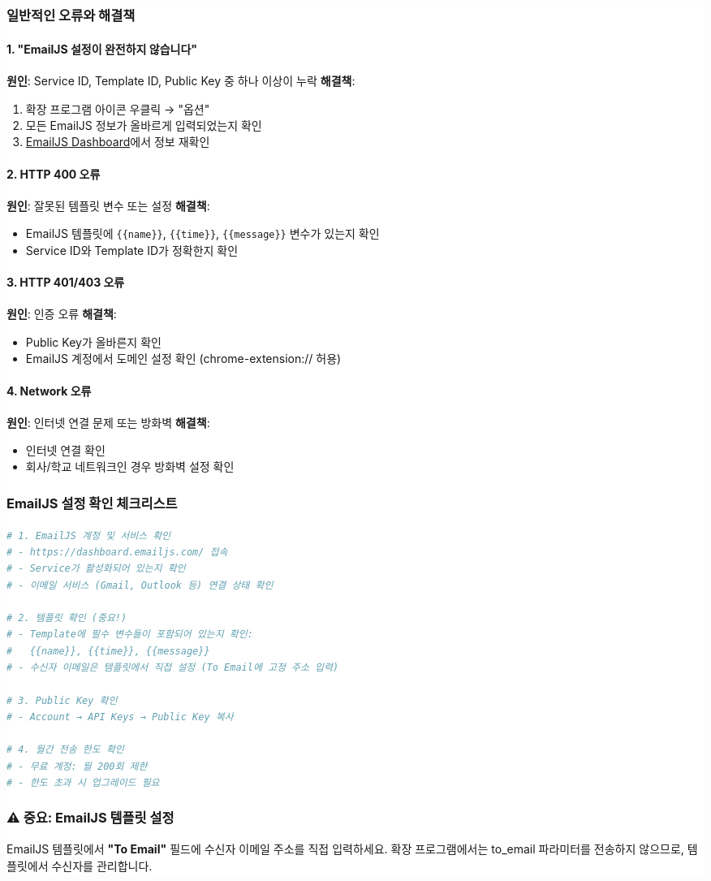 ### 일반적인 오류와 해결책

#### 1. "EmailJS 설정이 완전하지 않습니다"
**원인**: Service ID, Template ID, Public Key 중 하나 이상이 누락
**해결책**:
1. 확장 프로그램 아이콘 우클릭 → "옵션"
2. 모든 EmailJS 정보가 올바르게 입력되었는지 확인
3. [EmailJS Dashboard](https://dashboard.emailjs.com/)에서 정보 재확인

#### 2. HTTP 400 오류
**원인**: 잘못된 템플릿 변수 또는 설정
**해결책**:
- EmailJS 템플릿에 `{{name}}`, `{{time}}`, `{{message}}` 변수가 있는지 확인
- Service ID와 Template ID가 정확한지 확인

#### 3. HTTP 401/403 오류  
**원인**: 인증 오류
**해결책**:
- Public Key가 올바른지 확인
- EmailJS 계정에서 도메인 설정 확인 (chrome-extension:// 허용)

#### 4. Network 오류
**원인**: 인터넷 연결 문제 또는 방화벽
**해결책**:
- 인터넷 연결 확인
- 회사/학교 네트워크인 경우 방화벽 설정 확인

### EmailJS 설정 확인 체크리스트
```bash
# 1. EmailJS 계정 및 서비스 확인
# - https://dashboard.emailjs.com/ 접속
# - Service가 활성화되어 있는지 확인
# - 이메일 서비스 (Gmail, Outlook 등) 연결 상태 확인

# 2. 템플릿 확인 (중요!)
# - Template에 필수 변수들이 포함되어 있는지 확인:
#   {{name}}, {{time}}, {{message}}
# - 수신자 이메일은 템플릿에서 직접 설정 (To Email에 고정 주소 입력)

# 3. Public Key 확인  
# - Account → API Keys → Public Key 복사

# 4. 월간 전송 한도 확인
# - 무료 계정: 월 200회 제한
# - 한도 초과 시 업그레이드 필요
```

### ⚠️ 중요: EmailJS 템플릿 설정
EmailJS 템플릿에서 **"To Email"** 필드에 수신자 이메일 주소를 직접 입력하세요.
확장 프로그램에서는 to_email 파라미터를 전송하지 않으므로, 템플릿에서 수신자를 관리합니다.

